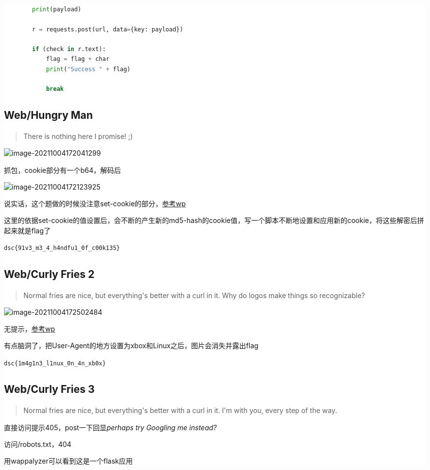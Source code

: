 ```python
        print(payload)

        r = requests.post(url, data={key: payload})

        if (check in r.text):
            flag = flag + char
            print("Success " + flag)

            break

```



## Web/Hungry Man

> There is nothing here I promise! ;)

![image-20211004172041299](https://raw.githubusercontent.com/AmiaaaZ/ImageOverCloud/master/wpImg/image-20211004172041299.png)

抓包，cookie部分有一个b64，解码后

![image-20211004172123925](https://raw.githubusercontent.com/AmiaaaZ/ImageOverCloud/master/wpImg/image-20211004172123925.png)

说实话，这个题做的时候没注意set-cookie的部分，[参考wp](https://github.com/csivitu/CTF-Write-ups/tree/master/Deconstruct.f/web/Hungry%20Man)

这里的依据set-cookie的值设置后，会不断的产生新的md5-hash的cookie值，写一个脚本不断地设置和应用新的cookie，将这些解密后拼起来就是flag了

`dsc{91v3_m3_4_h4ndfu1_0f_c00k135}`

## Web/Curly Fries 2

> Normal fries are nice, but everything's better with a curl in it. Why do logos make things so recognizable?

![image-20211004172502484](https://raw.githubusercontent.com/AmiaaaZ/ImageOverCloud/master/wpImg/image-20211004172502484.png)

无提示，[参考wp](https://github.com/csivitu/CTF-Write-ups/tree/master/Deconstruct.f/web/Curly%20Fries%202)

有点脑洞了，把User-Agent的地方设置为xbox和Linux之后，图片会消失并露出flag

`dsc{1m4g1n3_l1nux_0n_4n_xb0x}`

## Web/Curly Fries 3

> Normal fries are nice, but everything's better with a curl in it. I'm with you, every step of the way.

直接访问提示405，post一下回显*perhaps try Googling me instead?*

访问/robots.txt，404

用wappalyzer可以看到这是一个flask应用
